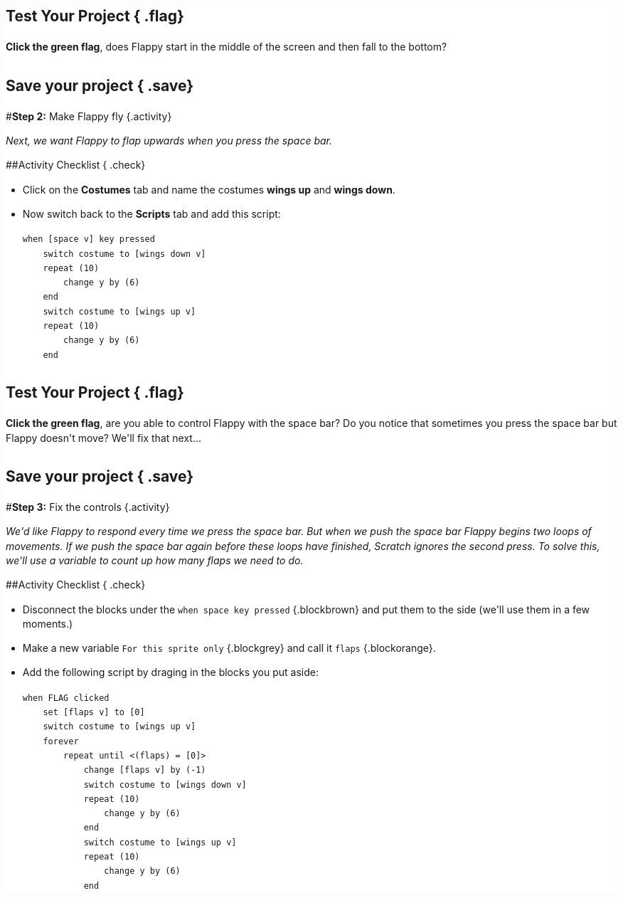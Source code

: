 ## Test Your Project { .flag}

__Click the green flag__, does Flappy start in the middle of the screen and then fall to the bottom?

## Save your project { .save}

#**Step 2:** Make Flappy fly {.activity}

*Next, we want Flappy to flap upwards when you press the space bar.*

##Activity Checklist { .check}

+ Click on the __Costumes__ tab and name the costumes **wings up** and **wings down**.
+ Now switch back to the __Scripts__ tab and add this script:

    ```blocks
    when [space v] key pressed
        switch costume to [wings down v]
        repeat (10)
            change y by (6)
        end
        switch costume to [wings up v]
        repeat (10)
            change y by (6)
        end
    ```

## Test Your Project { .flag}

__Click the green flag__, are you able to control Flappy with the space bar? Do you notice that sometimes you press the space bar but Flappy doesn't move? We'll fix that next...

## Save your project { .save}

#**Step 3:** Fix the controls {.activity}

*We'd like Flappy to respond every time we press the space bar. But when we push the space bar Flappy begins two loops of movements. If we push the space bar again before these loops have finished, Scratch ignores the second press. To solve this, we'll use a variable to count up how many flaps we need to do.*

##Activity Checklist { .check}

+ Disconnect the blocks under the `when space key pressed` {.blockbrown} and put them to the side (we'll use them in a few moments.)
+ Make a new variable `For this sprite only` {.blockgrey} and call it `flaps` {.blockorange}.
+ Add the following script by draging in the blocks you put aside:

    ```blocks
    when FLAG clicked
        set [flaps v] to [0]
        switch costume to [wings up v]
        forever
            repeat until <(flaps) = [0]>
                change [flaps v] by (-1)
                switch costume to [wings down v]
                repeat (10)
                    change y by (6)
                end
                switch costume to [wings up v]
                repeat (10)
                    change y by (6)
                end
